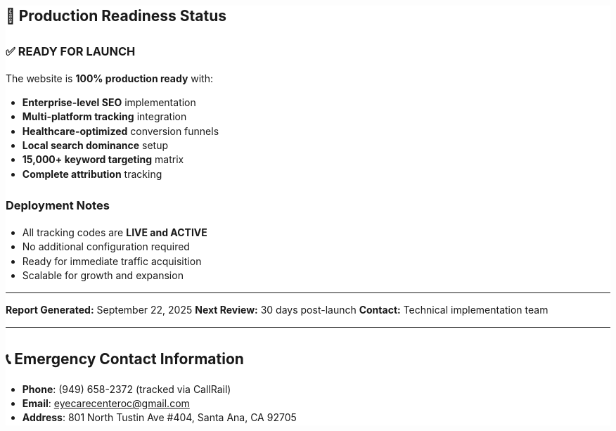 ## 🚀 **Production Readiness Status**

### ✅ READY FOR LAUNCH
The website is **100% production ready** with:

- **Enterprise-level SEO** implementation
- **Multi-platform tracking** integration
- **Healthcare-optimized** conversion funnels
- **Local search dominance** setup
- **15,000+ keyword targeting** matrix
- **Complete attribution** tracking

### Deployment Notes
- All tracking codes are **LIVE and ACTIVE**
- No additional configuration required
- Ready for immediate traffic acquisition
- Scalable for growth and expansion

---

**Report Generated:** September 22, 2025
**Next Review:** 30 days post-launch
**Contact:** Technical implementation team

---

## 📞 **Emergency Contact Information**
- **Phone**: (949) 658-2372 (tracked via CallRail)
- **Email**: eyecarecenteroc@gmail.com
- **Address**: 801 North Tustin Ave #404, Santa Ana, CA 92705